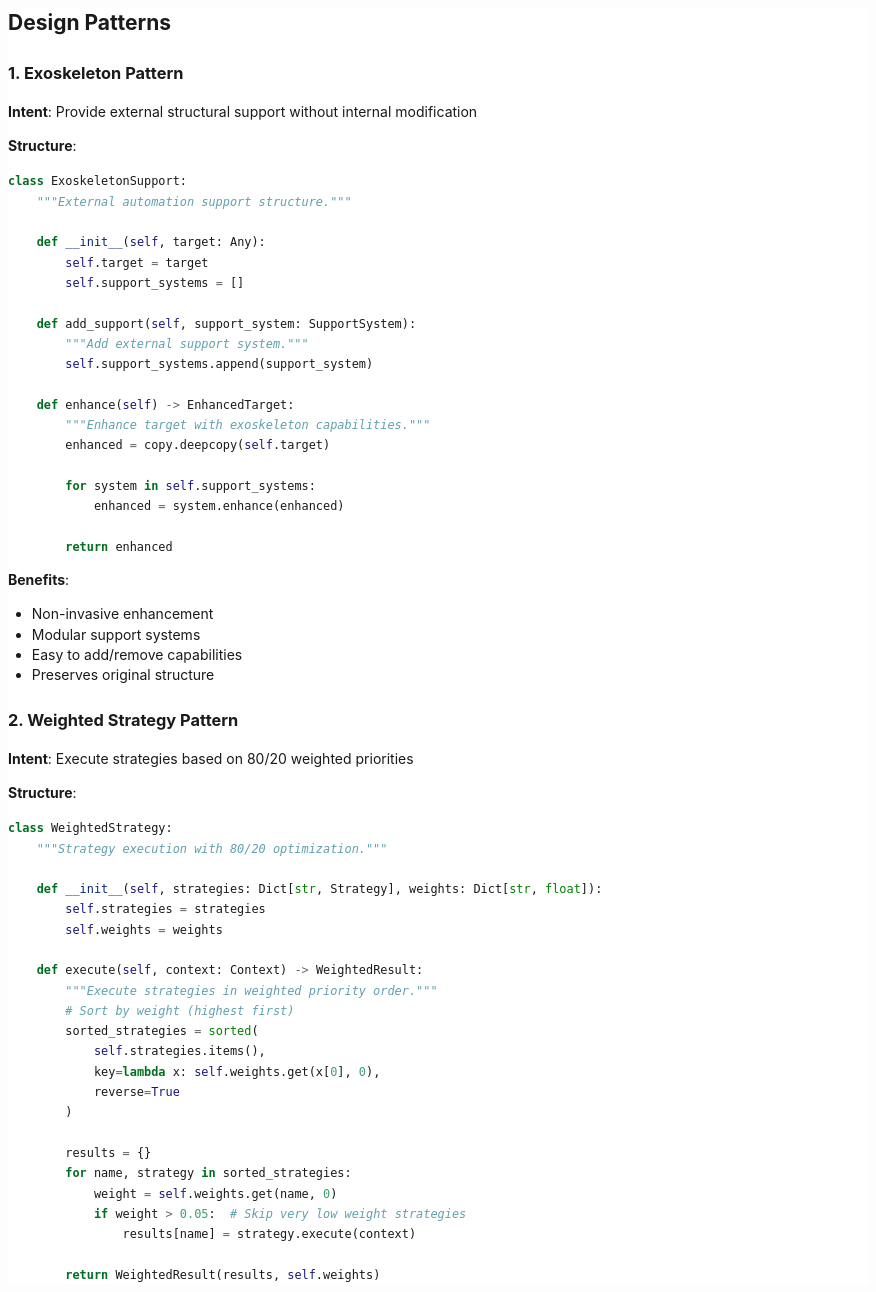 ## Design Patterns

### 1. Exoskeleton Pattern
**Intent**: Provide external structural support without internal modification

**Structure**:
```python
class ExoskeletonSupport:
    """External automation support structure."""
    
    def __init__(self, target: Any):
        self.target = target
        self.support_systems = []
    
    def add_support(self, support_system: SupportSystem):
        """Add external support system."""
        self.support_systems.append(support_system)
    
    def enhance(self) -> EnhancedTarget:
        """Enhance target with exoskeleton capabilities."""
        enhanced = copy.deepcopy(self.target)
        
        for system in self.support_systems:
            enhanced = system.enhance(enhanced)
        
        return enhanced
```

**Benefits**:
- Non-invasive enhancement
- Modular support systems
- Easy to add/remove capabilities
- Preserves original structure

### 2. Weighted Strategy Pattern
**Intent**: Execute strategies based on 80/20 weighted priorities

**Structure**:
```python
class WeightedStrategy:
    """Strategy execution with 80/20 optimization."""
    
    def __init__(self, strategies: Dict[str, Strategy], weights: Dict[str, float]):
        self.strategies = strategies
        self.weights = weights
    
    def execute(self, context: Context) -> WeightedResult:
        """Execute strategies in weighted priority order."""
        # Sort by weight (highest first)
        sorted_strategies = sorted(
            self.strategies.items(),
            key=lambda x: self.weights.get(x[0], 0),
            reverse=True
        )
        
        results = {}
        for name, strategy in sorted_strategies:
            weight = self.weights.get(name, 0)
            if weight > 0.05:  # Skip very low weight strategies
                results[name] = strategy.execute(context)
        
        return WeightedResult(results, self.weights)
```
